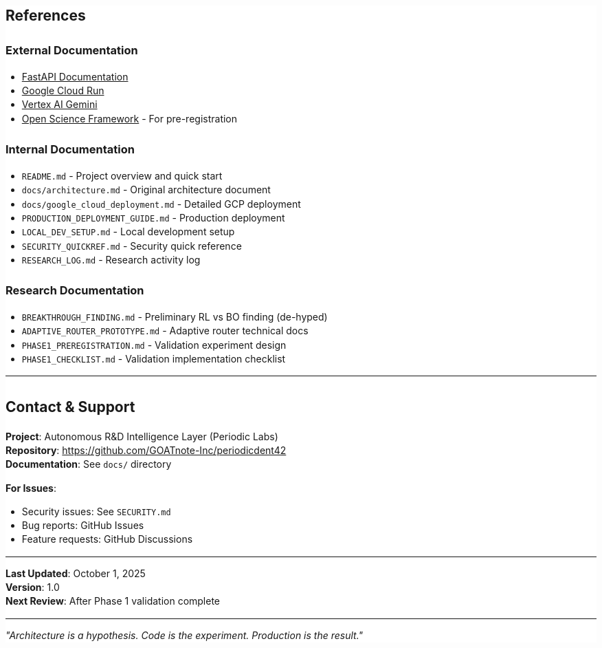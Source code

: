 
## References

### External Documentation
- [FastAPI Documentation](https://fastapi.tiangolo.com/)
- [Google Cloud Run](https://cloud.google.com/run/docs)
- [Vertex AI Gemini](https://cloud.google.com/vertex-ai/docs/generative-ai/model-reference/gemini)
- [Open Science Framework](https://osf.io) - For pre-registration

### Internal Documentation
- `README.md` - Project overview and quick start
- `docs/architecture.md` - Original architecture document
- `docs/google_cloud_deployment.md` - Detailed GCP deployment
- `PRODUCTION_DEPLOYMENT_GUIDE.md` - Production deployment
- `LOCAL_DEV_SETUP.md` - Local development setup
- `SECURITY_QUICKREF.md` - Security quick reference
- `RESEARCH_LOG.md` - Research activity log

### Research Documentation
- `BREAKTHROUGH_FINDING.md` - Preliminary RL vs BO finding (de-hyped)
- `ADAPTIVE_ROUTER_PROTOTYPE.md` - Adaptive router technical docs
- `PHASE1_PREREGISTRATION.md` - Validation experiment design
- `PHASE1_CHECKLIST.md` - Validation implementation checklist

---

## Contact & Support

**Project**: Autonomous R&D Intelligence Layer (Periodic Labs)  
**Repository**: https://github.com/GOATnote-Inc/periodicdent42  
**Documentation**: See `docs/` directory  

**For Issues**:
- Security issues: See `SECURITY.md`
- Bug reports: GitHub Issues
- Feature requests: GitHub Discussions

---

**Last Updated**: October 1, 2025  
**Version**: 1.0  
**Next Review**: After Phase 1 validation complete

---

*"Architecture is a hypothesis. Code is the experiment. Production is the result."*


